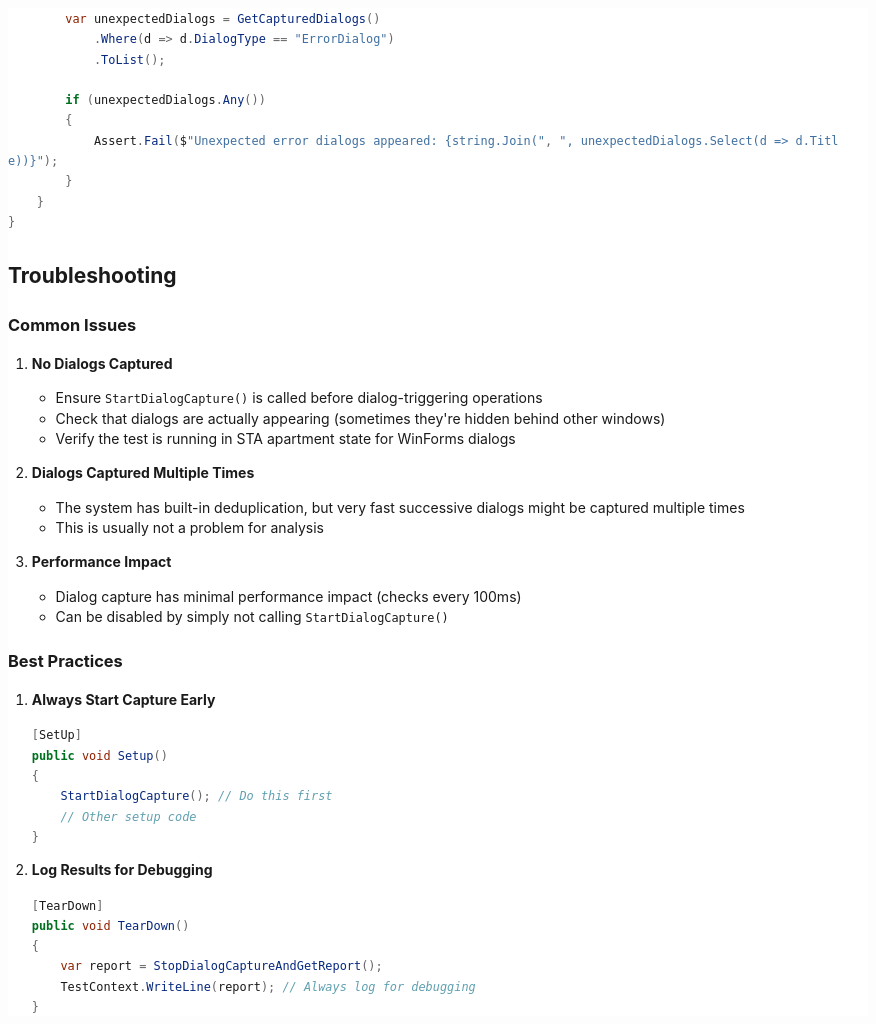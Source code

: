 ```csharp
        var unexpectedDialogs = GetCapturedDialogs()
            .Where(d => d.DialogType == "ErrorDialog")
            .ToList();
            
        if (unexpectedDialogs.Any())
        {
            Assert.Fail($"Unexpected error dialogs appeared: {string.Join(", ", unexpectedDialogs.Select(d => d.Title))}");
        }
    }
}
```

## Troubleshooting

### Common Issues

1. **No Dialogs Captured**
   - Ensure `StartDialogCapture()` is called before dialog-triggering operations
   - Check that dialogs are actually appearing (sometimes they're hidden behind other windows)
   - Verify the test is running in STA apartment state for WinForms dialogs

2. **Dialogs Captured Multiple Times**
   - The system has built-in deduplication, but very fast successive dialogs might be captured multiple times
   - This is usually not a problem for analysis

3. **Performance Impact**
   - Dialog capture has minimal performance impact (checks every 100ms)
   - Can be disabled by simply not calling `StartDialogCapture()`

### Best Practices

1. **Always Start Capture Early**
   ```csharp
   [SetUp]
   public void Setup()
   {
       StartDialogCapture(); // Do this first
       // Other setup code
   }
   ```

2. **Log Results for Debugging**
   ```csharp
   [TearDown]
   public void TearDown()
   {
       var report = StopDialogCaptureAndGetReport();
       TestContext.WriteLine(report); // Always log for debugging
   }
   ```
